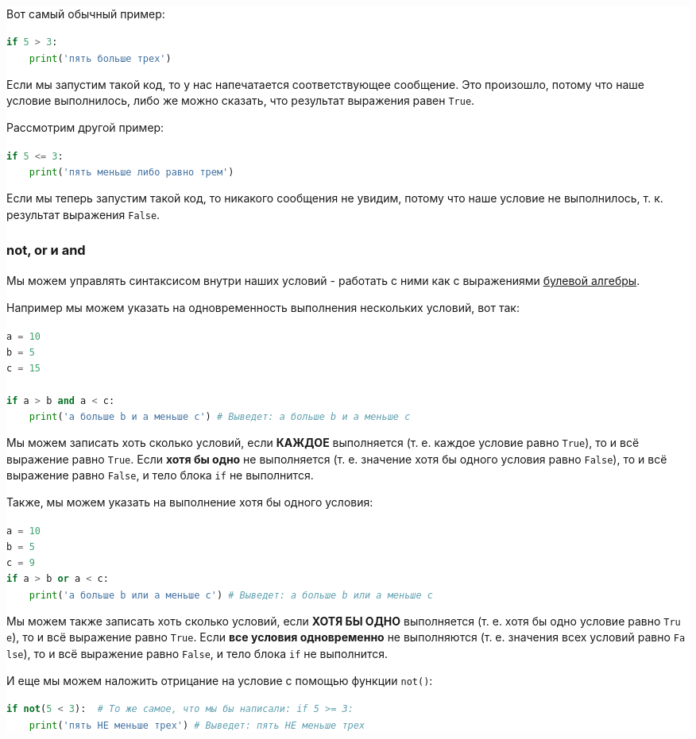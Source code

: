 Вот самый обычный пример:

```python
if 5 > 3:
    print('пять больше трех')
```

Если мы запустим такой код, то у нас напечатается соответствующее сообщение. Это произошло, потому что наше условие выполнилось, либо же можно сказать, что результат выражения равен ```True```.

Рассмотрим другой пример:

```python
if 5 <= 3:
    print('пять меньше либо равно трем')
```

Если мы теперь запустим такой код, то никакого сообщения не увидим, потому что наше условие не выполнилось, т. к. результат выражения ```False```.

### not, or и and

Мы можем управлять синтаксисом внутри наших условий - работать с ними как с выражениями [булевой алгебры](https://ru.wikipedia.org/wiki/Булева_алгебра).

Например мы можем указать на одновременность выполнения нескольких условий, вот так:

```python
a = 10
b = 5
c = 15

if a > b and a < c:
    print('a больше b и a меньше c') # Выведет: a больше b и a меньше c
```

Мы можем записать хоть сколько условий, если **КАЖДОЕ** выполняется (т. е. каждое условие равно ```True```), то и всё выражение равно ```True```. Если **хотя бы одно** не выполняется (т. е. значение хотя бы одного условия равно ```False```), то и всё выражение равно ```False```, и тело блока `if` не выполнится.

Также, мы можем указать на выполнение хотя бы одного условия:

```python
a = 10
b = 5
c = 9
if a > b or a < c:
    print('a больше b или a меньше c') # Выведет: a больше b или a меньше c
```

Мы можем также записать хоть сколько условий, если **ХОТЯ БЫ ОДНО** выполняется (т. е. хотя бы одно условие равно ```True```), то и всё выражение равно ```True```. Если **все условия одновременно** не выполняются (т. е. значения всех условий равно ```False```), то и всё выражение равно ```False```, и тело блока `if` не выполнится.

И еще мы можем наложить отрицание на условие с помощью функции ```not()```:

```python
if not(5 < 3):  # То же самое, что мы бы написали: if 5 >= 3:
    print('пять НЕ меньше трех') # Выведет: пять НЕ меньше трех
```
